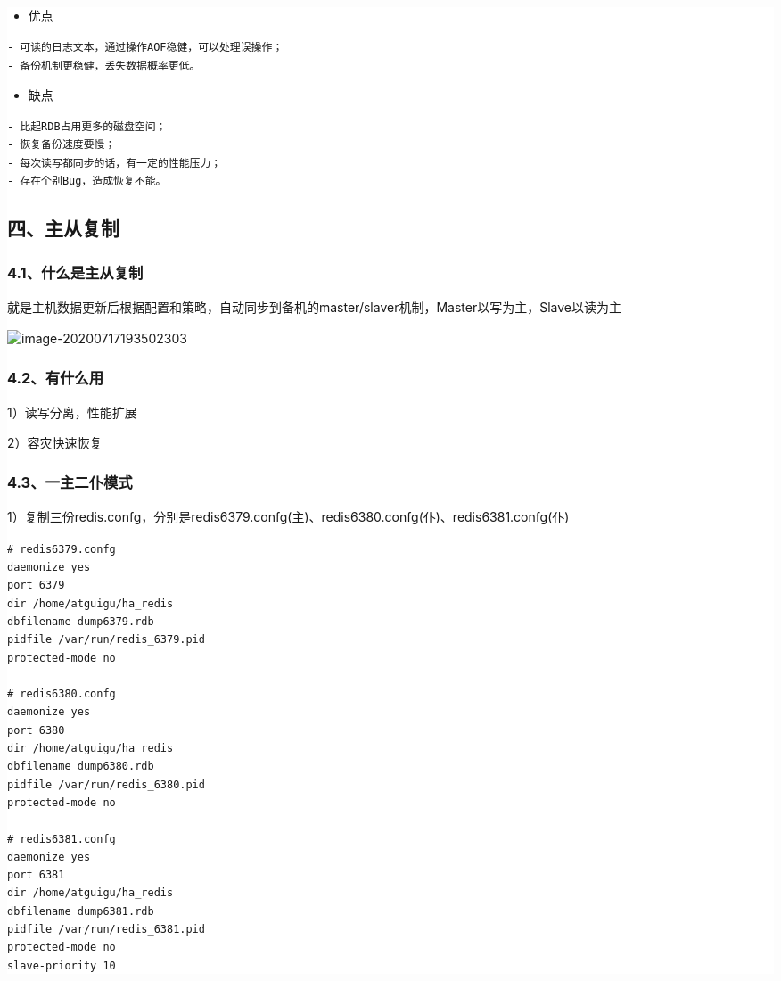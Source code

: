 - 优点

```txt
- 可读的日志文本，通过操作AOF稳健，可以处理误操作；
- 备份机制更稳健，丢失数据概率更低。
```

- 缺点

```txt
- 比起RDB占用更多的磁盘空间；
- 恢复备份速度要慢；
- 每次读写都同步的话，有一定的性能压力；
- 存在个别Bug，造成恢复不能。
```





## 四、主从复制

### 4.1、什么是主从复制

就是主机数据更新后根据配置和策略，自动同步到备机的master/slaver机制，Master以写为主，Slave以读为主

![image-20200717193502303](https://gitee.com/wangzj6666666/bigdata-img/raw/master/redis/image-20200717193502303.png)

### 4.2、有什么用

1）读写分离，性能扩展

2）容灾快速恢复

### 4.3、一主二仆模式

1）复制三份redis.confg，分别是redis6379.confg(主)、redis6380.confg(仆)、redis6381.confg(仆)

```shell
# redis6379.confg
daemonize yes
port 6379
dir /home/atguigu/ha_redis
dbfilename dump6379.rdb
pidfile /var/run/redis_6379.pid
protected-mode no

# redis6380.confg
daemonize yes
port 6380
dir /home/atguigu/ha_redis
dbfilename dump6380.rdb
pidfile /var/run/redis_6380.pid
protected-mode no

# redis6381.confg
daemonize yes
port 6381
dir /home/atguigu/ha_redis
dbfilename dump6381.rdb
pidfile /var/run/redis_6381.pid
protected-mode no
slave-priority 10
```
